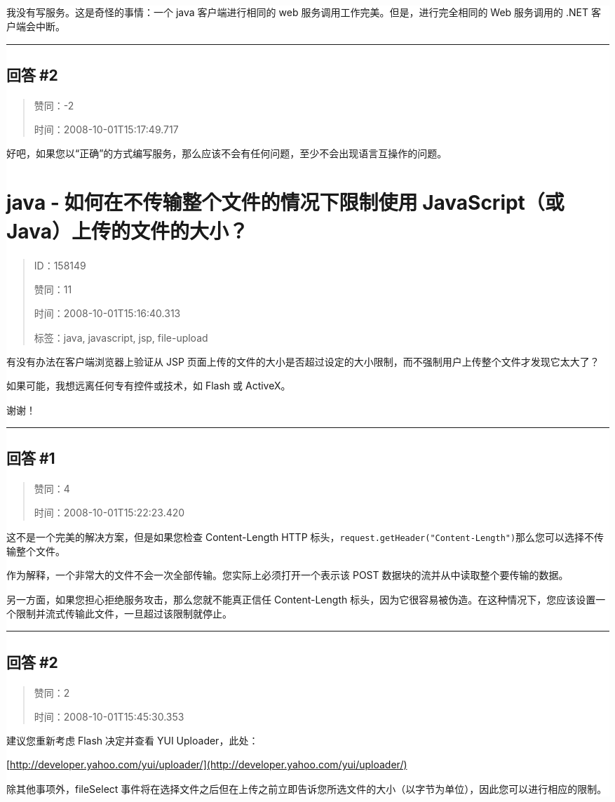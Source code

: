 我没有写服务。这是奇怪的事情：一个 java 客户端进行相同的 web 服务调用工作完美。但是，进行完全相同的 Web 服务调用的 .NET 客户端会中断。

* * *

## 回答 #2

> 赞同：-2
> 
> 时间：2008-10-01T15:17:49.717

好吧，如果您以“正确”的方式编写服务，那么应该不会有任何问题，至少不会出现语言互操作的问题。

# java - 如何在不传输整个文件的情况下限制使用 JavaScript（或 Java）上传的文件的大小？

> ID：158149
> 
> 赞同：11
> 
> 时间：2008-10-01T15:16:40.313
> 
> 标签：java, javascript, jsp, file-upload

有没有办法在客户端浏览器上验证从 JSP 页面上传的文件的大小是否超过设定的大小限制，而不强制用户上传整个文件才发现它太大了？

如果可能，我想远离任何专有控件或技术，如 Flash 或 ActiveX。

谢谢！

* * *

## 回答 #1

> 赞同：4
> 
> 时间：2008-10-01T15:22:23.420

这不是一个完美的解决方案，但是如果您检查 Content-Length HTTP 标头，`request.getHeader("Content-Length")`那么您可以选择不传输整个文件。

作为解释，一个非常大的文件不会一次全部传输。您实际上必须打开一个表示该 POST 数据块的流并从中读取整个要传输的数据。

另一方面，如果您担心拒绝服务攻击，那么您就不能真正信任 Content-Length 标头，因为它很容易被伪造。在这种情况下，您应该设置一个限制并流式传输此文件，一旦超过该限制就停止。

* * *

## 回答 #2

> 赞同：2
> 
> 时间：2008-10-01T15:45:30.353

建议您重新考虑 Flash 决定并查看 YUI Uploader，此处：

[http://developer.yahoo.com/yui/uploader/](http://developer.yahoo.com/yui/uploader/)

除其他事项外，fileSelect 事件将在选择文件之后但在上传之前立即告诉您所选文件的大小（以字节为单位），因此您可以进行相应的限制。

